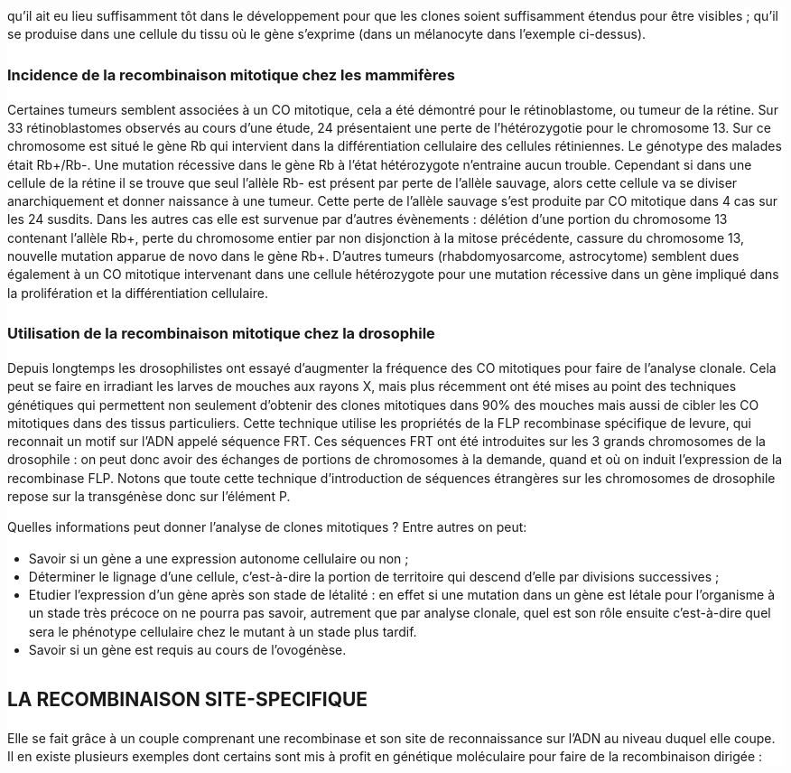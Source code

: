 qu’il ait eu lieu suffisamment tôt dans le développement pour que les clones soient suffisamment étendus pour être visibles ;
qu’il se produise dans une cellule du tissu où le gène s’exprime (dans un mélanocyte dans l’exemple ci-dessus).

### Incidence de la recombinaison mitotique chez les mammifères

Certaines tumeurs semblent associées à un CO mitotique, cela a été démontré pour le rétinoblastome, ou tumeur de la rétine. Sur 33 rétinoblastomes observés au cours d’une étude, 24 présentaient une perte de l’hétérozygotie pour le chromosome 13. Sur ce chromosome est situé le gène Rb qui intervient dans la différentiation cellulaire des cellules rétiniennes. Le génotype des malades était Rb+/Rb-. Une mutation récessive dans le gène Rb à l’état hétérozygote n’entraine aucun trouble. Cependant si dans une cellule de la rétine il se trouve que seul l’allèle Rb- est présent par perte de l’allèle sauvage, alors cette cellule va se diviser anarchiquement et donner naissance à une tumeur. Cette perte de l’allèle sauvage s’est produite par CO mitotique dans 4 cas sur les 24 susdits. Dans les autres cas elle est survenue par d’autres évènements : délétion d’une portion du chromosome 13 contenant l’allèle Rb+, perte du chromosome entier par non disjonction à la mitose précédente, cassure du chromosome 13, nouvelle mutation apparue de novo dans le gène Rb+.
D’autres tumeurs (rhabdomyosarcome, astrocytome) semblent dues également à un CO mitotique intervenant dans une cellule hétérozygote pour une mutation récessive dans un gène impliqué dans la prolifération et la différentiation cellulaire.

### Utilisation de la recombinaison mitotique chez la drosophile

Depuis longtemps les drosophilistes ont essayé d’augmenter la fréquence des CO mitotiques pour faire de l’analyse clonale. Cela peut se faire en irradiant les larves de mouches aux rayons X, mais plus récemment ont été mises au point des techniques génétiques qui permettent non seulement d’obtenir des clones mitotiques dans 90% des mouches mais aussi de cibler les CO mitotiques dans des tissus particuliers. Cette technique utilise les propriétés de la FLP recombinase spécifique de levure, qui reconnait un motif sur l’ADN appelé séquence FRT. Ces séquences FRT ont été introduites sur les 3 grands chromosomes de la drosophile : on peut donc avoir des échanges de portions de chromosomes à la demande, quand et où on induit l’expression de la recombinase FLP. 
Notons que toute cette technique d’introduction de séquences étrangères sur les chromosomes de drosophile repose sur la transgénèse donc sur l’élément P.

Quelles informations peut donner l’analyse de clones mitotiques ? 
Entre autres on peut:

- Savoir si un gène a une expression autonome cellulaire ou non ;
- Déterminer le lignage d’une cellule, c’est-à-dire la portion de territoire qui descend d’elle par divisions successives ;
- Etudier l’expression d’un gène après son stade de létalité : en effet si une mutation dans un gène est létale pour l’organisme à un stade très précoce on ne pourra pas savoir, autrement que par analyse clonale, quel est son rôle ensuite c’est-à-dire quel sera le phénotype cellulaire chez le mutant à un stade plus tardif.
- Savoir si un gène est requis au cours de l’ovogénèse.
 
## LA RECOMBINAISON SITE-SPECIFIQUE

Elle se fait grâce à un couple comprenant une recombinase et son site de reconnaissance sur l’ADN au niveau duquel elle coupe. Il en existe plusieurs exemples dont certains sont mis à profit en génétique moléculaire pour faire de la recombinaison dirigée :
